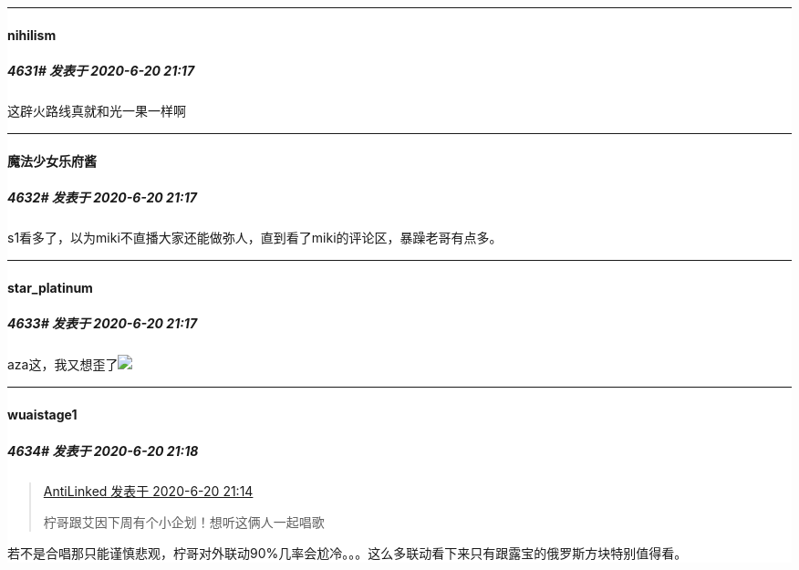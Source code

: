 





-----

####  nihilism  
##### 4631#       发表于 2020-6-20 21:17




这辟火路线真就和光一果一样啊







-----

####  魔法少女乐府酱  
##### 4632#       发表于 2020-6-20 21:17




s1看多了，以为miki不直播大家还能做弥人，直到看了miki的评论区，暴躁老哥有点多。







-----

####  star_platinum  
##### 4633#       发表于 2020-6-20 21:17




aza这，我又想歪了<img src="https://static.saraba1st.com/image/smiley/face2017/068.png" referrerpolicy="no-referrer">







-----

####  wuaistage1  
##### 4634#       发表于 2020-6-20 21:18



<blockquote><a href="httphttps://bbs.saraba1st.com/2b/forum.php?mod=redirect&amp;goto=findpost&amp;pid=47880765&amp;ptid=1942338" target="_blank">AntiLinked 发表于 2020-6-20 21:14</a>

柠哥跟艾因下周有个小企划！想听这俩人一起唱歌</blockquote>
若不是合唱那只能谨慎悲观，柠哥对外联动90%几率会尬冷。。。这么多联动看下来只有跟露宝的俄罗斯方块特别值得看。



